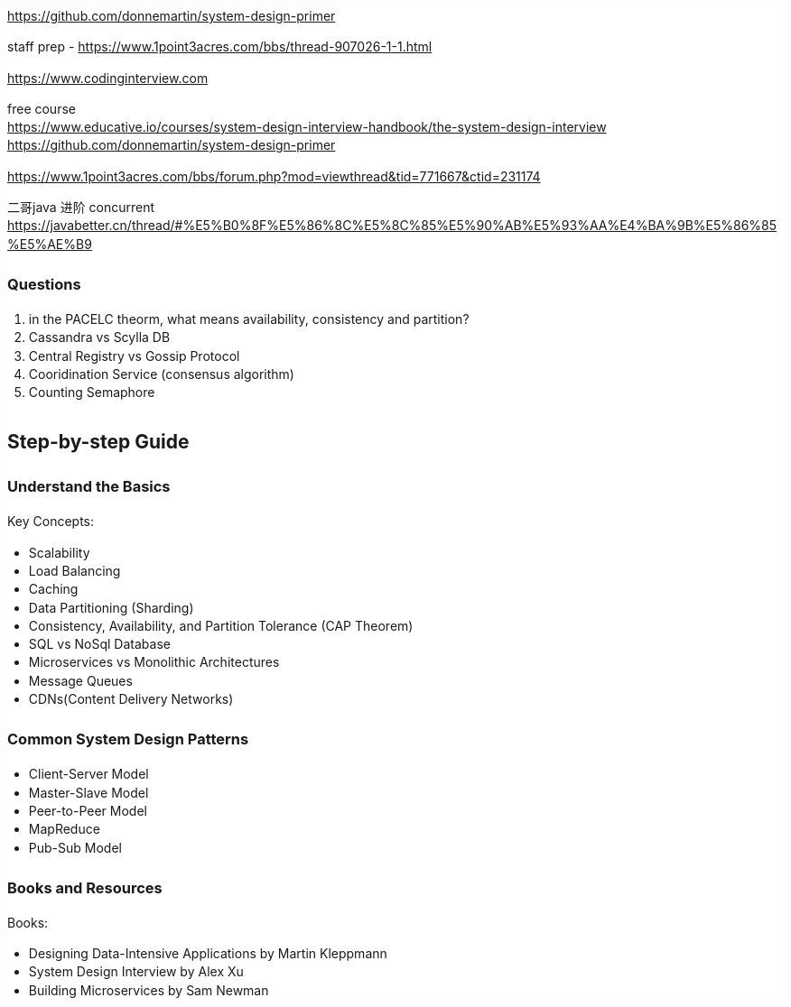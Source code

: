 https://github.com/donnemartin/system-design-primer

staff prep - https://www.1point3acres.com/bbs/thread-907026-1-1.html

https://www.codinginterview.com

free course  
https://www.educative.io/courses/system-design-interview-handbook/the-system-design-interview
https://github.com/donnemartin/system-design-primer  

https://www.1point3acres.com/bbs/forum.php?mod=viewthread&tid=771667&ctid=231174

二哥java 进阶 concurrent  
https://javabetter.cn/thread/#%E5%B0%8F%E5%86%8C%E5%8C%85%E5%90%AB%E5%93%AA%E4%BA%9B%E5%86%85%E5%AE%B9

### Questions
1. in the PACELC theorm, what means availability, consistency and partition?
2. Cassandra vs Scylla DB
3. Central Registry vs Gossip Protocol
4. Cooridination Service (consensus algorithm)
5. Counting Semaphore

## Step-by-step Guide

### Understand the Basics

Key Concepts:
* Scalability
* Load Balancing
* Caching
* Data Partitioning (Sharding)
* Consistency, Availability, and Partition Tolerance (CAP Theorem)
* SQL vs NoSql Database
* Microservices vs Monolithic Architectures
* Message Queues
* CDNs(Content Delivery Networks)

### Common System Design Patterns

* Client-Server Model
* Master-Slave Model
* Peer-to-Peer Model
* MapReduce
* Pub-Sub Model



### Books and Resources

Books:

* Designing Data-Intensive Applications by Martin Kleppmann
* System Design Interview by Alex Xu
* Building Microservices by Sam Newman
